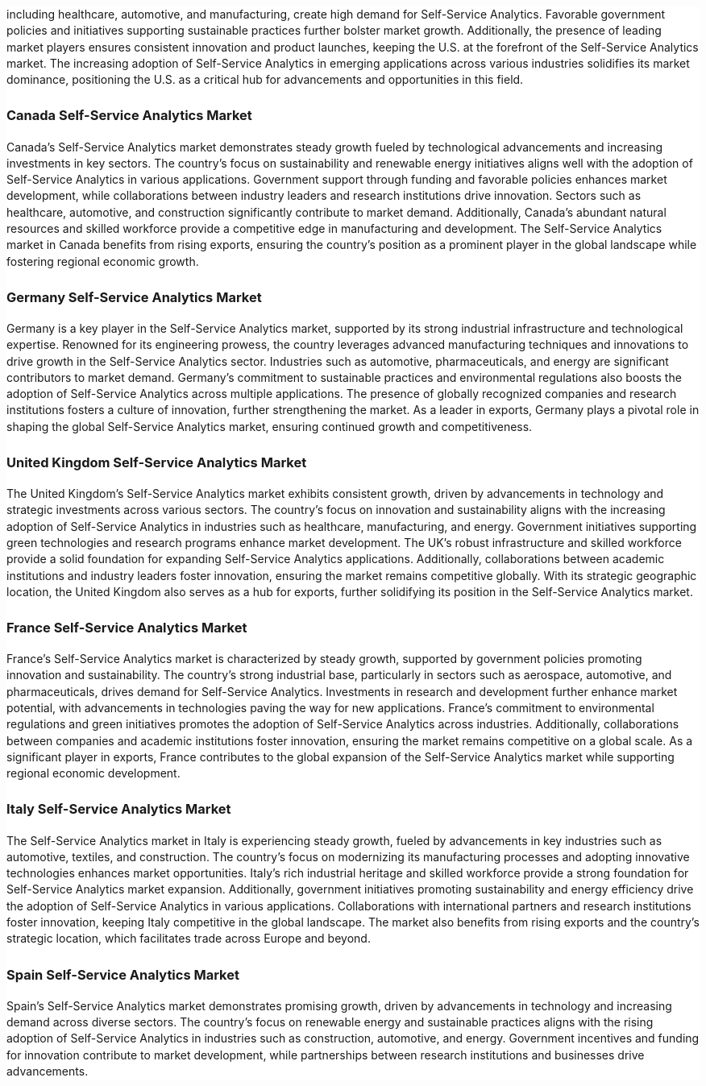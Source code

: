 including healthcare, automotive, and manufacturing, create high demand for Self-Service Analytics. Favorable government policies and initiatives supporting sustainable practices further bolster market growth. Additionally, the presence of leading market players ensures consistent innovation and product launches, keeping the U.S. at the forefront of the Self-Service Analytics market. The increasing adoption of Self-Service Analytics in emerging applications across various industries solidifies its market dominance, positioning the U.S. as a critical hub for advancements and opportunities in this field.</p><h3>Canada Self-Service Analytics Market</h3><p>Canada&rsquo;s Self-Service Analytics market demonstrates steady growth fueled by technological advancements and increasing investments in key sectors. The country&rsquo;s focus on sustainability and renewable energy initiatives aligns well with the adoption of Self-Service Analytics in various applications. Government support through funding and favorable policies enhances market development, while collaborations between industry leaders and research institutions drive innovation. Sectors such as healthcare, automotive, and construction significantly contribute to market demand. Additionally, Canada&rsquo;s abundant natural resources and skilled workforce provide a competitive edge in manufacturing and development. The Self-Service Analytics market in Canada benefits from rising exports, ensuring the country&rsquo;s position as a prominent player in the global landscape while fostering regional economic growth.</p><h3>Germany Self-Service Analytics Market</h3><p>Germany is a key player in the Self-Service Analytics market, supported by its strong industrial infrastructure and technological expertise. Renowned for its engineering prowess, the country leverages advanced manufacturing techniques and innovations to drive growth in the Self-Service Analytics sector. Industries such as automotive, pharmaceuticals, and energy are significant contributors to market demand. Germany&rsquo;s commitment to sustainable practices and environmental regulations also boosts the adoption of Self-Service Analytics across multiple applications. The presence of globally recognized companies and research institutions fosters a culture of innovation, further strengthening the market. As a leader in exports, Germany plays a pivotal role in shaping the global Self-Service Analytics market, ensuring continued growth and competitiveness.</p><h3>United Kingdom Self-Service Analytics Market</h3><p>The United Kingdom&rsquo;s Self-Service Analytics market exhibits consistent growth, driven by advancements in technology and strategic investments across various sectors. The country&rsquo;s focus on innovation and sustainability aligns with the increasing adoption of Self-Service Analytics in industries such as healthcare, manufacturing, and energy. Government initiatives supporting green technologies and research programs enhance market development. The UK&rsquo;s robust infrastructure and skilled workforce provide a solid foundation for expanding Self-Service Analytics applications. Additionally, collaborations between academic institutions and industry leaders foster innovation, ensuring the market remains competitive globally. With its strategic geographic location, the United Kingdom also serves as a hub for exports, further solidifying its position in the Self-Service Analytics market.</p><h3>France Self-Service Analytics Market</h3><p>France&rsquo;s Self-Service Analytics market is characterized by steady growth, supported by government policies promoting innovation and sustainability. The country&rsquo;s strong industrial base, particularly in sectors such as aerospace, automotive, and pharmaceuticals, drives demand for Self-Service Analytics. Investments in research and development further enhance market potential, with advancements in technologies paving the way for new applications. France&rsquo;s commitment to environmental regulations and green initiatives promotes the adoption of Self-Service Analytics across industries. Additionally, collaborations between companies and academic institutions foster innovation, ensuring the market remains competitive on a global scale. As a significant player in exports, France contributes to the global expansion of the Self-Service Analytics market while supporting regional economic development.</p><h3>Italy Self-Service Analytics Market</h3><p>The Self-Service Analytics market in Italy is experiencing steady growth, fueled by advancements in key industries such as automotive, textiles, and construction. The country&rsquo;s focus on modernizing its manufacturing processes and adopting innovative technologies enhances market opportunities. Italy&rsquo;s rich industrial heritage and skilled workforce provide a strong foundation for Self-Service Analytics market expansion. Additionally, government initiatives promoting sustainability and energy efficiency drive the adoption of Self-Service Analytics in various applications. Collaborations with international partners and research institutions foster innovation, keeping Italy competitive in the global landscape. The market also benefits from rising exports and the country&rsquo;s strategic location, which facilitates trade across Europe and beyond.</p><h3>Spain Self-Service Analytics Market</h3><p>Spain&rsquo;s Self-Service Analytics market demonstrates promising growth, driven by advancements in technology and increasing demand across diverse sectors. The country&rsquo;s focus on renewable energy and sustainable practices aligns with the rising adoption of Self-Service Analytics in industries such as construction, automotive, and energy. Government incentives and funding for innovation contribute to market development, while partnerships between research institutions and businesses drive advancements.